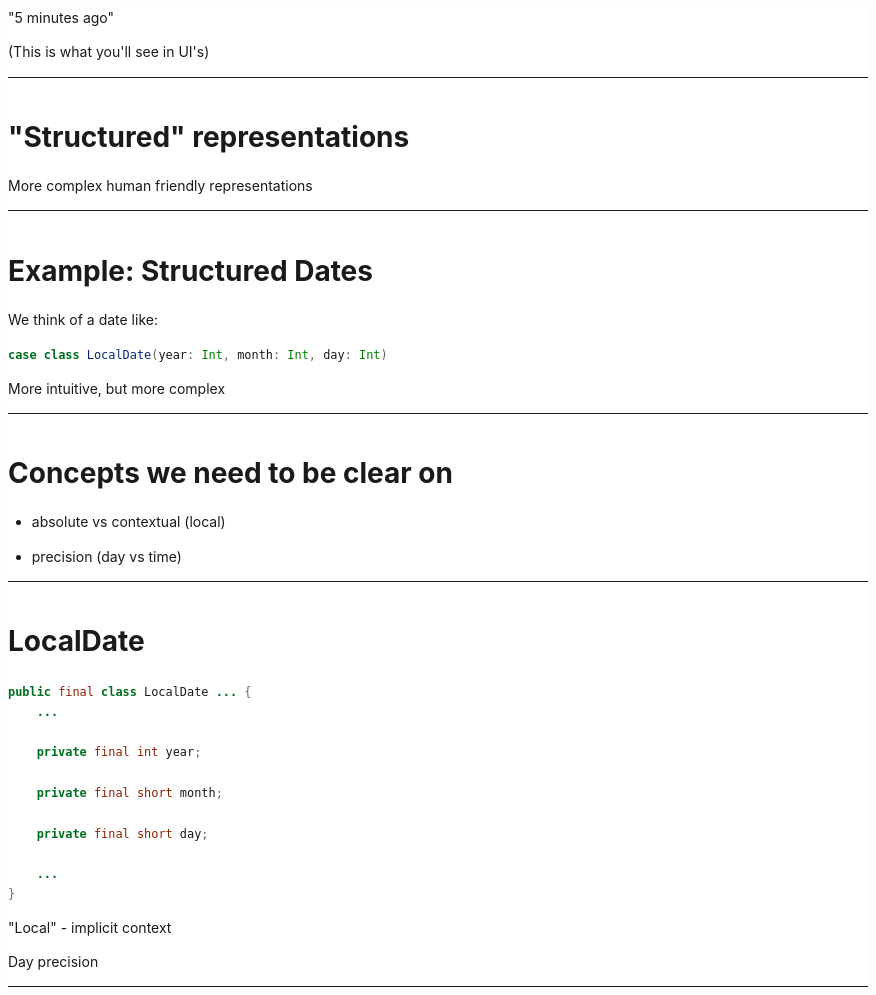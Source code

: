 "5 minutes ago"

(This is what you'll see in UI's)

---

# "Structured" representations

More complex human friendly representations

---

# Example: Structured Dates

We think of a date like:

```scala
case class LocalDate(year: Int, month: Int, day: Int)
```

More intuitive, but more complex

---

# Concepts we need to be clear on

- absolute vs contextual (local)


- precision (day vs time)

---

# LocalDate

```java
public final class LocalDate ... {
    ...

    private final int year;

    private final short month;

    private final short day;

    ...
}
```

"Local" - implicit context

Day precision

---
